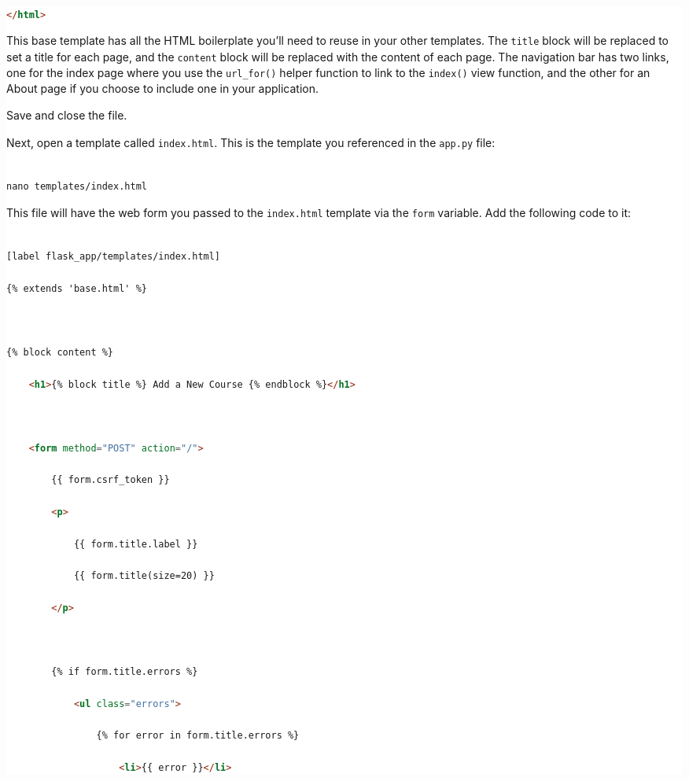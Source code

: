 ```html
</html>

```



This base template has all the HTML boilerplate you’ll need to reuse in your other templates. The `title` block will be replaced to set a title for each page, and the `content` block will be replaced with the content of each page. The navigation bar has two links, one for the index page where you use the `url_for()` helper function to link to the `index()` view function, and the other for an About page if you choose to include one in your application.



Save and close the file.



Next, open a template called `index.html`. This is the template you referenced in the `app.py` file:



```custom_prefix((env)sammy@localhost:$)

nano templates/index.html

```



This file will have the web form you passed to the `index.html` template via the `form` variable. Add the following code to it:



```html

[label flask_app/templates/index.html]

{% extends 'base.html' %}



{% block content %}

    <h1>{% block title %} Add a New Course {% endblock %}</h1>



    <form method="POST" action="/">

        {{ form.csrf_token }}

        <p>

            {{ form.title.label }}

            {{ form.title(size=20) }}

        </p>



        {% if form.title.errors %}

            <ul class="errors">

                {% for error in form.title.errors %}

                    <li>{{ error }}</li>

```